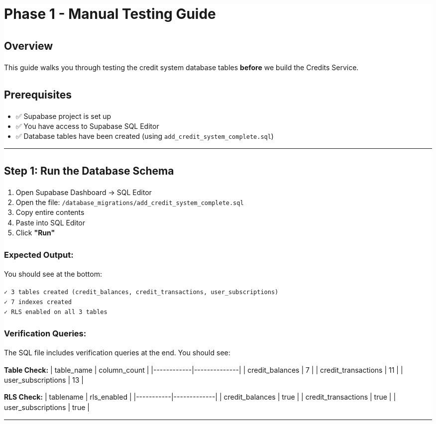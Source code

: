 # Phase 1 - Manual Testing Guide

## Overview
This guide walks you through testing the credit system database tables **before** we build the Credits Service.

## Prerequisites
- ✅ Supabase project is set up
- ✅ You have access to Supabase SQL Editor
- ✅ Database tables have been created (using `add_credit_system_complete.sql`)

---

## Step 1: Run the Database Schema

1. Open Supabase Dashboard → SQL Editor
2. Open the file: `/database_migrations/add_credit_system_complete.sql`
3. Copy entire contents
4. Paste into SQL Editor
5. Click **"Run"**

### Expected Output:
You should see at the bottom:
```
✓ 3 tables created (credit_balances, credit_transactions, user_subscriptions)
✓ 7 indexes created
✓ RLS enabled on all 3 tables
```

### Verification Queries:
The SQL file includes verification queries at the end. You should see:

**Table Check:**
| table_name | column_count |
|------------|--------------|
| credit_balances | 7 |
| credit_transactions | 11 |
| user_subscriptions | 13 |

**RLS Check:**
| tablename | rls_enabled |
|-----------|-------------|
| credit_balances | true |
| credit_transactions | true |
| user_subscriptions | true |

---